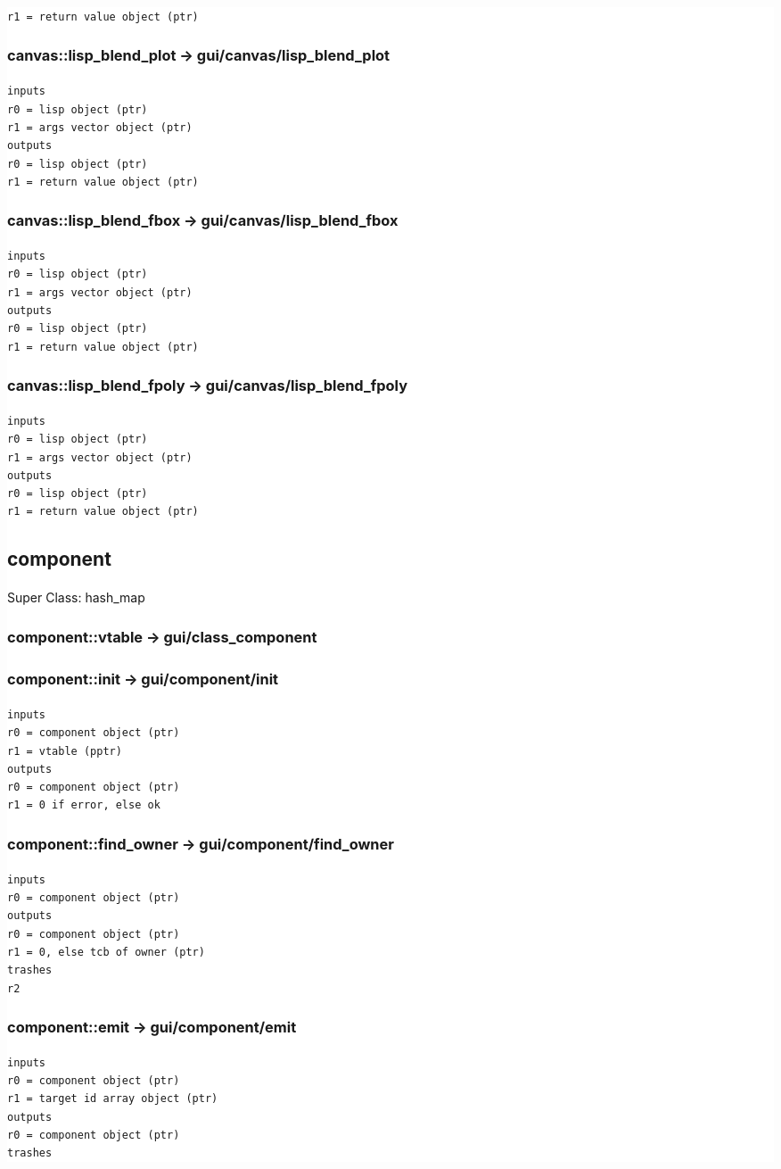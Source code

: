 ```
r1 = return value object (ptr)
```
### canvas::lisp_blend_plot -> gui/canvas/lisp_blend_plot
```
inputs
r0 = lisp object (ptr)
r1 = args vector object (ptr)
outputs
r0 = lisp object (ptr)
r1 = return value object (ptr)
```
### canvas::lisp_blend_fbox -> gui/canvas/lisp_blend_fbox
```
inputs
r0 = lisp object (ptr)
r1 = args vector object (ptr)
outputs
r0 = lisp object (ptr)
r1 = return value object (ptr)
```
### canvas::lisp_blend_fpoly -> gui/canvas/lisp_blend_fpoly
```
inputs
r0 = lisp object (ptr)
r1 = args vector object (ptr)
outputs
r0 = lisp object (ptr)
r1 = return value object (ptr)
```
## component
Super Class: hash_map
### component::vtable -> gui/class_component
### component::init -> gui/component/init
```
inputs
r0 = component object (ptr)
r1 = vtable (pptr)
outputs
r0 = component object (ptr)
r1 = 0 if error, else ok
```
### component::find_owner -> gui/component/find_owner
```
inputs
r0 = component object (ptr)
outputs
r0 = component object (ptr)
r1 = 0, else tcb of owner (ptr)
trashes
r2
```
### component::emit -> gui/component/emit
```
inputs
r0 = component object (ptr)
r1 = target id array object (ptr)
outputs
r0 = component object (ptr)
trashes
```